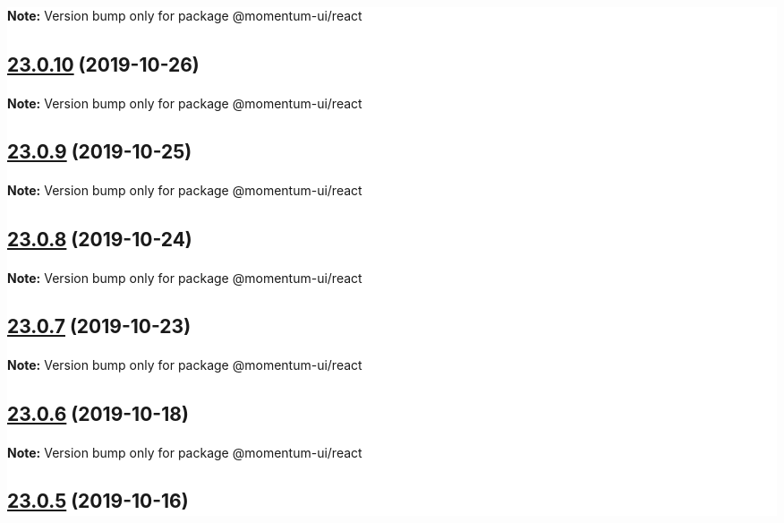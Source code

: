 **Note:** Version bump only for package @momentum-ui/react





## [23.0.10](https://github.com/momentum-design/momentum-ui/compare/@momentum-ui/react@23.0.9...@momentum-ui/react@23.0.10) (2019-10-26)

**Note:** Version bump only for package @momentum-ui/react





## [23.0.9](https://github.com/momentum-design/momentum-ui/compare/@momentum-ui/react@23.0.8...@momentum-ui/react@23.0.9) (2019-10-25)

**Note:** Version bump only for package @momentum-ui/react





## [23.0.8](https://github.com/momentum-design/momentum-ui/compare/@momentum-ui/react@23.0.7...@momentum-ui/react@23.0.8) (2019-10-24)

**Note:** Version bump only for package @momentum-ui/react





## [23.0.7](https://github.com/momentum-design/momentum-ui/compare/@momentum-ui/react@23.0.6...@momentum-ui/react@23.0.7) (2019-10-23)

**Note:** Version bump only for package @momentum-ui/react





## [23.0.6](https://github.com/momentum-design/momentum-ui/compare/@momentum-ui/react@23.0.5...@momentum-ui/react@23.0.6) (2019-10-18)

**Note:** Version bump only for package @momentum-ui/react





## [23.0.5](https://github.com/momentum-design/momentum-ui/compare/@momentum-ui/react@23.0.4...@momentum-ui/react@23.0.5) (2019-10-16)

